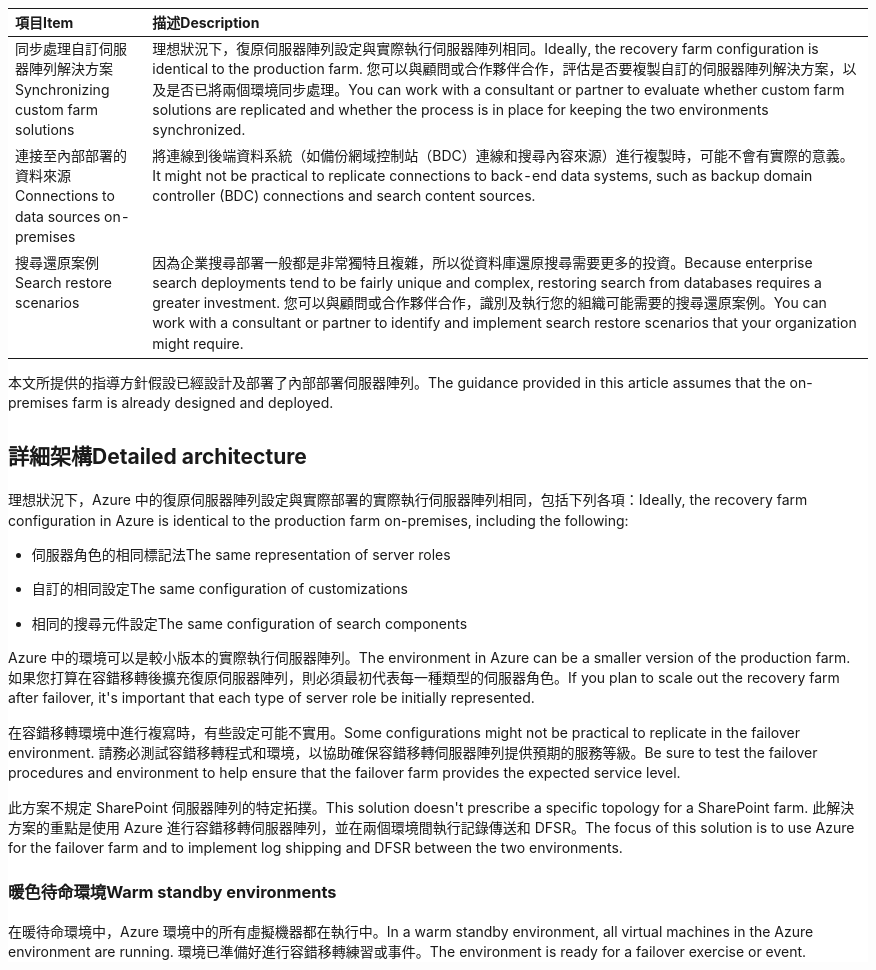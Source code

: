 |<span data-ttu-id="e4a19-191">**項目**</span><span class="sxs-lookup"><span data-stu-id="e4a19-191">**Item**</span></span>|<span data-ttu-id="e4a19-192">**描述**</span><span class="sxs-lookup"><span data-stu-id="e4a19-192">**Description**</span></span>|
|:-----|:-----|
|<span data-ttu-id="e4a19-193">同步處理自訂伺服器陣列解決方案</span><span class="sxs-lookup"><span data-stu-id="e4a19-193">Synchronizing custom farm solutions</span></span>  <br/> |<span data-ttu-id="e4a19-194">理想狀況下，復原伺服器陣列設定與實際執行伺服器陣列相同。</span><span class="sxs-lookup"><span data-stu-id="e4a19-194">Ideally, the recovery farm configuration is identical to the production farm.</span></span> <span data-ttu-id="e4a19-195">您可以與顧問或合作夥伴合作，評估是否要複製自訂的伺服器陣列解決方案，以及是否已將兩個環境同步處理。</span><span class="sxs-lookup"><span data-stu-id="e4a19-195">You can work with a consultant or partner to evaluate whether custom farm solutions are replicated and whether the process is in place for keeping the two environments synchronized.</span></span>  <br/> |
|<span data-ttu-id="e4a19-196">連接至內部部署的資料來源</span><span class="sxs-lookup"><span data-stu-id="e4a19-196">Connections to data sources on-premises</span></span>  <br/> |<span data-ttu-id="e4a19-197">將連線到後端資料系統（如備份網域控制站（BDC）連線和搜尋內容來源）進行複製時，可能不會有實際的意義。</span><span class="sxs-lookup"><span data-stu-id="e4a19-197">It might not be practical to replicate connections to back-end data systems, such as backup domain controller (BDC) connections and search content sources.</span></span>  <br/> |
|<span data-ttu-id="e4a19-198">搜尋還原案例</span><span class="sxs-lookup"><span data-stu-id="e4a19-198">Search restore scenarios</span></span>  <br/> |<span data-ttu-id="e4a19-199">因為企業搜尋部署一般都是非常獨特且複雜，所以從資料庫還原搜尋需要更多的投資。</span><span class="sxs-lookup"><span data-stu-id="e4a19-199">Because enterprise search deployments tend to be fairly unique and complex, restoring search from databases requires a greater investment.</span></span> <span data-ttu-id="e4a19-200">您可以與顧問或合作夥伴合作，識別及執行您的組織可能需要的搜尋還原案例。</span><span class="sxs-lookup"><span data-stu-id="e4a19-200">You can work with a consultant or partner to identify and implement search restore scenarios that your organization might require.</span></span>  <br/> |
   
<span data-ttu-id="e4a19-201">本文所提供的指導方針假設已經設計及部署了內部部署伺服器陣列。</span><span class="sxs-lookup"><span data-stu-id="e4a19-201">The guidance provided in this article assumes that the on-premises farm is already designed and deployed.</span></span>
  
## <a name="detailed-architecture"></a><span data-ttu-id="e4a19-202">詳細架構</span><span class="sxs-lookup"><span data-stu-id="e4a19-202">Detailed architecture</span></span>

<span data-ttu-id="e4a19-203">理想狀況下，Azure 中的復原伺服器陣列設定與實際部署的實際執行伺服器陣列相同，包括下列各項：</span><span class="sxs-lookup"><span data-stu-id="e4a19-203">Ideally, the recovery farm configuration in Azure is identical to the production farm on-premises, including the following:</span></span>
  
- <span data-ttu-id="e4a19-204">伺服器角色的相同標記法</span><span class="sxs-lookup"><span data-stu-id="e4a19-204">The same representation of server roles</span></span>
    
- <span data-ttu-id="e4a19-205">自訂的相同設定</span><span class="sxs-lookup"><span data-stu-id="e4a19-205">The same configuration of customizations</span></span>
    
- <span data-ttu-id="e4a19-206">相同的搜尋元件設定</span><span class="sxs-lookup"><span data-stu-id="e4a19-206">The same configuration of search components</span></span>
    
<span data-ttu-id="e4a19-207">Azure 中的環境可以是較小版本的實際執行伺服器陣列。</span><span class="sxs-lookup"><span data-stu-id="e4a19-207">The environment in Azure can be a smaller version of the production farm.</span></span> <span data-ttu-id="e4a19-208">如果您打算在容錯移轉後擴充復原伺服器陣列，則必須最初代表每一種類型的伺服器角色。</span><span class="sxs-lookup"><span data-stu-id="e4a19-208">If you plan to scale out the recovery farm after failover, it's important that each type of server role be initially represented.</span></span>
  
<span data-ttu-id="e4a19-209">在容錯移轉環境中進行複寫時，有些設定可能不實用。</span><span class="sxs-lookup"><span data-stu-id="e4a19-209">Some configurations might not be practical to replicate in the failover environment.</span></span> <span data-ttu-id="e4a19-210">請務必測試容錯移轉程式和環境，以協助確保容錯移轉伺服器陣列提供預期的服務等級。</span><span class="sxs-lookup"><span data-stu-id="e4a19-210">Be sure to test the failover procedures and environment to help ensure that the failover farm provides the expected service level.</span></span>
  
<span data-ttu-id="e4a19-211">此方案不規定 SharePoint 伺服器陣列的特定拓撲。</span><span class="sxs-lookup"><span data-stu-id="e4a19-211">This solution doesn't prescribe a specific topology for a SharePoint farm.</span></span> <span data-ttu-id="e4a19-212">此解決方案的重點是使用 Azure 進行容錯移轉伺服器陣列，並在兩個環境間執行記錄傳送和 DFSR。</span><span class="sxs-lookup"><span data-stu-id="e4a19-212">The focus of this solution is to use Azure for the failover farm and to implement log shipping and DFSR between the two environments.</span></span>
  
### <a name="warm-standby-environments"></a><span data-ttu-id="e4a19-213">暖色待命環境</span><span class="sxs-lookup"><span data-stu-id="e4a19-213">Warm standby environments</span></span>

<span data-ttu-id="e4a19-214">在暖待命環境中，Azure 環境中的所有虛擬機器都在執行中。</span><span class="sxs-lookup"><span data-stu-id="e4a19-214">In a warm standby environment, all virtual machines in the Azure environment are running.</span></span> <span data-ttu-id="e4a19-215">環境已準備好進行容錯移轉練習或事件。</span><span class="sxs-lookup"><span data-stu-id="e4a19-215">The environment is ready for a failover exercise or event.</span></span>
  